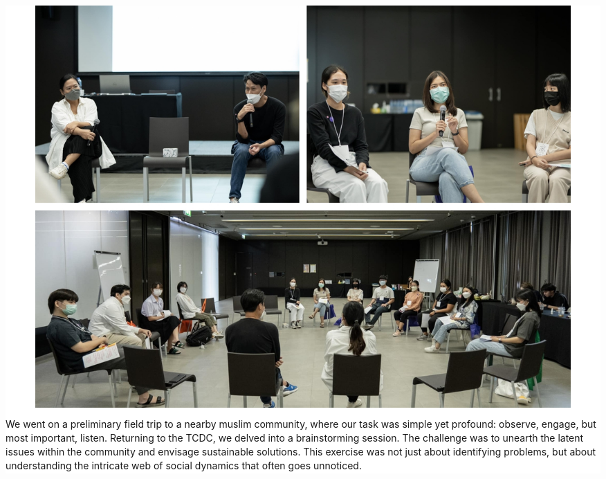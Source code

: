 <img src="/images/1440x1080 in_post -  Community Listening WS 2.jpg" width="90%" style="display: block; margin: auto;" />

We went on a preliminary field trip to a nearby muslim community, where our task was simple yet profound: observe, engage, but most important, listen. Returning to the TCDC, we delved into a brainstorming session. The challenge was to unearth the latent issues within the community and envisage sustainable solutions. This exercise was not just about identifying problems, but about understanding the intricate web of social dynamics that often goes unnoticed.

